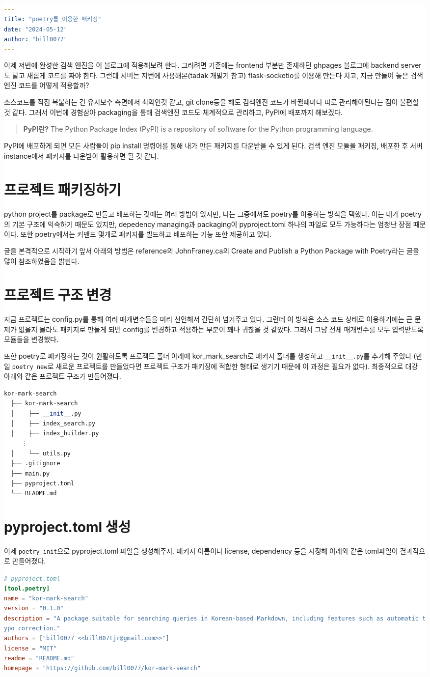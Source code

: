 ```yaml
---
title: "poetry를 이용한 패키징"
date: "2024-05-12"
author: "bill0077"
---
```


이제 저번에 완성한 검색 엔진을 이 블로그에 적용해보려 한다. 그러려면 기존에는 frontend 부분만 존재하던 ghpages 블로그에 backend server도 달고 새롭게 코드를 짜야 한다. 그런데 서버는 저번에 사용해본(tadak 개발기 참고) flask-socketio를 이용해 만든다 치고, 지금 만들어 놓은 검색 엔진 코드를 어떻게 적용할까? 

소스코드를 직접 복붙하는 건 유지보수 측면에서 최악인것 같고, git clone등을 해도 검색엔진 코드가 바뀔때마다 따로 관리해야된다는 점이 불편할 것 같다. 그래서 이번에 경험삼아 packaging을 통해 검색엔진 코드도 체계적으로 관리하고, PyPI에 배포까지 해보겠다.
 
> **PyPI란?** The Python Package Index (PyPI) is a repository of software for the Python programming language.

PyPI에 배포하게 되면 모든 사람들이 pip install 명령어를 통해 내가 만든 패키지를 다운받을 수 있게 된다. 검색 엔진 모듈을 패키징, 배포한 후 서버 instance에서 패키지를 다운받아 활용하면 될 것 같다.

# 프로젝트 패키징하기
python project를 package로 만들고 배포하는 것에는 여러 방법이 있지만, 나는 그중에서도 poetry를 이용하는 방식을 택했다. 이는 내가 poetry의 기본 구조에 익숙하기 때문도 있지만, depedency managing과 packaging이 pyproject.toml 하나의 파일로 모두 가능하다는 엄청난 장점 때문이다. 또한 poetry에서는 커맨드 몇개로 패키지를 빌드하고 배포하는 기능 또한 제공하고 있다.

글을 본격적으로 시작하기 앞서 아래의 방법은 reference의 JohnFraney.ca의 Create and Publish a Python Package with Poetry라는 글을 많이 참조하였음을 밝힌다.

# 프로젝트 구조 변경
지금 프로젝트는 config.py를 통해 여러 매개변수들을 미리 선언해서 간단히 넘겨주고 있다. 그런데 이 방식은 소스 코드 상태로 이용하기에는 큰 문제가 없을지 몰라도 패키지로 만들게 되면 config를 변경하고 적용하는 부분이 꽤나 귀찮을 것 같았다. 그래서 그냥 전체 매개변수를 모두 입력받도록 모듈들을 변경했다.

또한 poetry로 패키징하는 것이 원활하도록 프로젝트 폴더 아래에 kor_mark_search로 패키지 폴더를 생성하고 `__init__.py`를 추가해 주었다 (만일 `poetry new`로 새로운 프로젝트를 만들었다면 프로젝트 구조가 패키징에 적합한 형태로 생기기 때문에 이 과정은 필요가 없다).
최종적으로 대강 아래와 같은 프로젝트 구조가 만들어졌다.
```python
kor-mark-search
  ├── kor-mark-search
  │    ├── __init__.py
  │    ├── index_search.py
  │    ├── index_builder.py
     ⋮ 
  │    └── utils.py
  ├── .gitignore
  ├── main.py
  ├── pyproject.toml
  └── README.md
```

# pyproject.toml 생성
이제 `poetry init`으로 pyproject.toml 파일을 생성해주자. 패키지 이름이나 license, dependency 등을 지정해 아래와 같은 toml파일이 결과적으로 만들어졌다. 
```toml
# pyproject.toml
[tool.poetry]
name = "kor-mark-search"
version = "0.1.0"
description = "A package suitable for searching queries in Korean-based Markdown, including features such as automatic typo correction."
authors = ["bill0077 <<bill007tjr@gmail.com>>"]
license = "MIT"
readme = "README.md"
homepage = "https://github.com/bill0077/kor-mark-search"
```